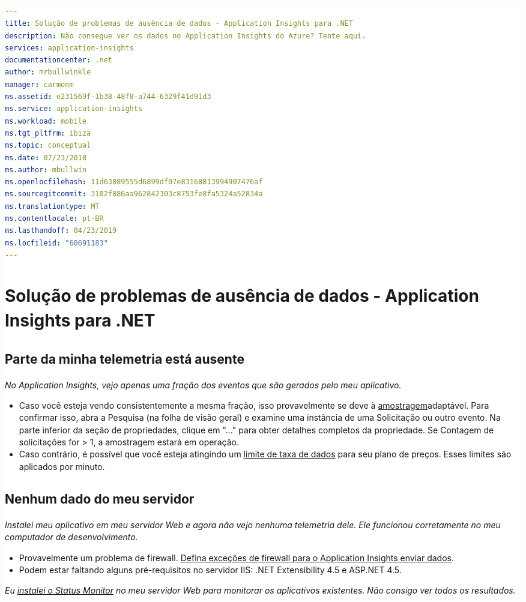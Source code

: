 ```yaml
---
title: Solução de problemas de ausência de dados - Application Insights para .NET
description: Não consegue ver os dados no Application Insights do Azure? Tente aqui.
services: application-insights
documentationcenter: .net
author: mrbullwinkle
manager: carmonm
ms.assetid: e231569f-1b38-48f8-a744-6329f41d91d3
ms.service: application-insights
ms.workload: mobile
ms.tgt_pltfrm: ibiza
ms.topic: conceptual
ms.date: 07/23/2018
ms.author: mbullwin
ms.openlocfilehash: 11d63889555d6899df07e83168813994907476af
ms.sourcegitcommit: 3102f886aa962842303c8753fe8fa5324a52834a
ms.translationtype: MT
ms.contentlocale: pt-BR
ms.lasthandoff: 04/23/2019
ms.locfileid: "60691183"
---
```

# <a name="troubleshooting-no-data---application-insights-for-net"></a>Solução de problemas de ausência de dados - Application Insights para .NET
## <a name="some-of-my-telemetry-is-missing"></a>Parte da minha telemetria está ausente
*No Application Insights, vejo apenas uma fração dos eventos que são gerados pelo meu aplicativo.*

* Caso você esteja vendo consistentemente a mesma fração, isso provavelmente se deve à [amostragem](../../azure-monitor/app/sampling.md)adaptável. Para confirmar isso, abra a Pesquisa (na folha de visão geral) e examine uma instância de uma Solicitação ou outro evento. Na parte inferior da seção de propriedades, clique em "…" para obter detalhes completos da propriedade. Se Contagem de solicitações for > 1, a amostragem estará em operação.
* Caso contrário, é possível que você esteja atingindo um [limite de taxa de dados](../../azure-monitor/app/pricing.md#limits-summary) para seu plano de preços. Esses limites são aplicados por minuto.

## <a name="no-data-from-my-server"></a>Nenhum dado do meu servidor
*Instalei meu aplicativo em meu servidor Web e agora não vejo nenhuma telemetria dele. Ele funcionou corretamente no meu computador de desenvolvimento.*

* Provavelmente um problema de firewall. [Defina exceções de firewall para o Application Insights enviar dados](../../azure-monitor/app/ip-addresses.md).
* Podem estar faltando alguns pré-requisitos no servidor IIS: .NET Extensibility 4.5 e ASP.NET 4.5.

*Eu [instalei o Status Monitor](../../azure-monitor/app/monitor-performance-live-website-now.md) no meu servidor Web para monitorar os aplicativos existentes. Não consigo ver todos os resultados.*
